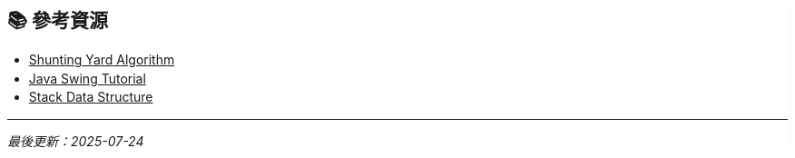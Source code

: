 
## 📚 參考資源

- [Shunting Yard Algorithm](https://en.wikipedia.org/wiki/Shunting-yard_algorithm)
- [Java Swing Tutorial](https://docs.oracle.com/javase/tutorial/uiswing/)
- [Stack Data Structure](https://www.geeksforgeeks.org/stack-data-structure/)

---

*最後更新：2025-07-24*
